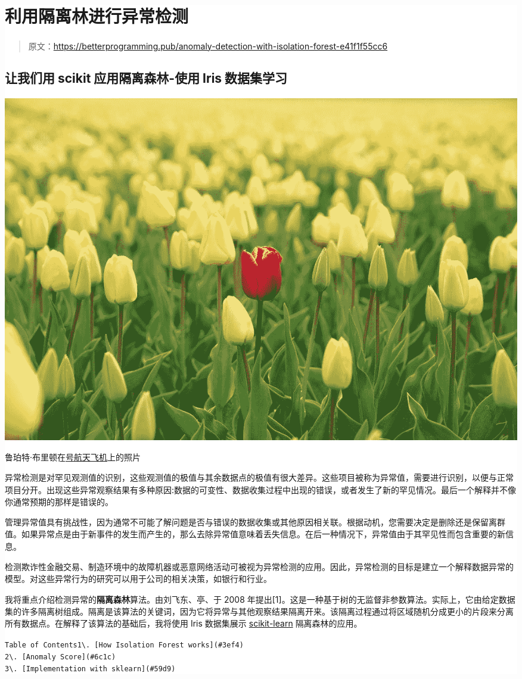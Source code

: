 # 利用隔离林进行异常检测

> 原文：<https://betterprogramming.pub/anomaly-detection-with-isolation-forest-e41f1f55cc6>

## 让我们用 scikit 应用隔离森林-使用 Iris 数据集学习

![](img/da372d48a1a1aace394fe42423b526bd.png)

鲁珀特·布里顿在[号航天飞机](https://unsplash.com/)上的照片

异常检测是对罕见观测值的识别，这些观测值的极值与其余数据点的极值有很大差异。这些项目被称为异常值，需要进行识别，以便与正常项目分开。出现这些异常观察结果有多种原因:数据的可变性、数据收集过程中出现的错误，或者发生了新的罕见情况。最后一个解释并不像你通常预期的那样是错误的。

管理异常值具有挑战性，因为通常不可能了解问题是否与错误的数据收集或其他原因相关联。根据动机，您需要决定是删除还是保留离群值。如果异常点是由于新事件的发生而产生的，那么去除异常值意味着丢失信息。在后一种情况下，异常值由于其罕见性而包含重要的新信息。

检测欺诈性金融交易、制造环境中的故障机器或恶意网络活动可被视为异常检测的应用。因此，异常检测的目标是建立一个解释数据异常的模型。对这些异常行为的研究可以用于公司的相关决策，如银行和行业。

我将重点介绍检测异常的**隔离森林**算法。由刘飞东、亭、于 2008 年提出[1]。这是一种基于树的无监督非参数算法。实际上，它由给定数据集的许多隔离树组成。隔离是该算法的关键词，因为它将异常与其他观察结果隔离开来。该隔离过程通过将区域随机分成更小的片段来分离所有数据点。在解释了该算法的基础后，我将使用 Iris 数据集展示 [scikit-learn](https://scikit-learn.org/stable/) 隔离森林的应用。

```
Table of Contents1\. [How Isolation Forest works](#3ef4)
2\. [Anomaly Score](#6c1c)
3\. [Implementation with sklearn](#59d9)
```
